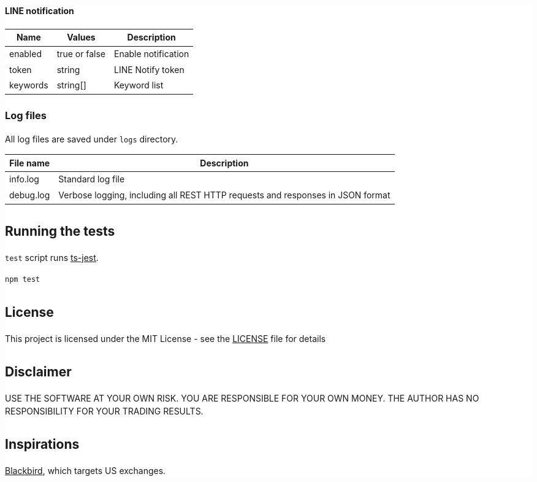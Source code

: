 #### LINE notification
|Name|Values|Description|
|----|------|-----------|
|enabled|true or false|Enable notification|
|token|string|LINE Notify token|
|keywords|string[]|Keyword list|

### Log files
All log files are saved under `logs` directory.

|File name|Description|
|---------|-----------|
|info.log|Standard log file|
|debug.log|Verbose logging, including all REST HTTP requests and responses in JSON format|

## Running the tests
`test` script runs [ts-jest](https://github.com/kulshekhar/ts-jest).

```
npm test
```

## License

This project is licensed under the MIT License - see the [LICENSE](LICENSE) file for details

## Disclaimer

USE THE SOFTWARE AT YOUR OWN RISK. YOU ARE RESPONSIBLE FOR YOUR OWN MONEY. THE AUTHOR HAS NO RESPONSIBILITY FOR YOUR TRADING RESULTS.

## Inspirations
[Blackbird](https://github.com/butor/blackbird), which targets US exchanges. 

